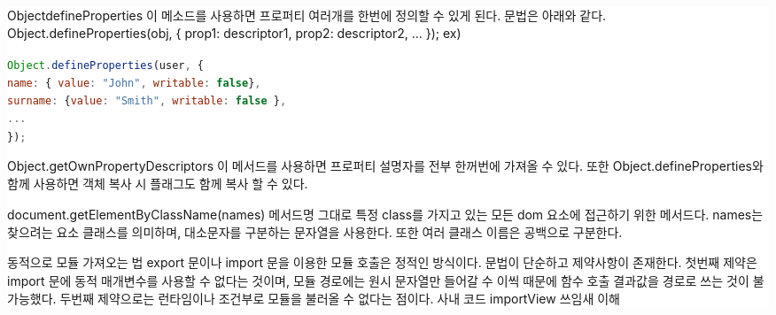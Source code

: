 ObjectdefineProperties
이 메소드를 사용하면 프로퍼티 여러개를 한번에 정의할 수 있게 된다.
문법은 아래와 같다.
Object.defineProperties(obj, {
prop1: descriptor1,
prop2: descriptor2,
...
});
ex)
```javascript
Object.defineProperties(user, {
name: { value: "John", writable: false},
surname: {value: "Smith", writable: false },
...
});
```

Object.getOwnPropertyDescriptors
이 메서드를 사용하면 프로퍼티 설명자를 전부 한꺼번에 가져올 수 있다.
또한 Object.defineProperties와 함께 사용하면 객체 복사 시 플래그도 함께 복사 할 수 있다.

document.getElementByClassName(names)
메서드명 그대로 특정 class를 가지고 있는 모든 dom 요소에 접근하기 위한 메서드다.
names는찾으려는 요소 클래스를 의미하며, 대소문자를 구분하는 문자열을 사용한다. 또한 여러 클래스 이름은 공백으로 구분한다.

동적으로 모듈 가져오는 법
export 문이나 import 문을 이용한 모듈 호출은 정적인 방식이다.
문법이 단순하고 제약사항이 존재한다.
첫번째 제약은 import 문에 동적 매개변수를 사용할 수 없다는 것이며, 모듈 경로에는 원시 문자열만 들어갈 수 이씩 때문에 함수 호출 결과값을 경로로 쓰는 것이 불가능했다.
두번째 제약으로는 런타임이나 조건부로 모듈을 불러올 수 없다는 점이다.
사내 코드 importView 쓰임새 이해
